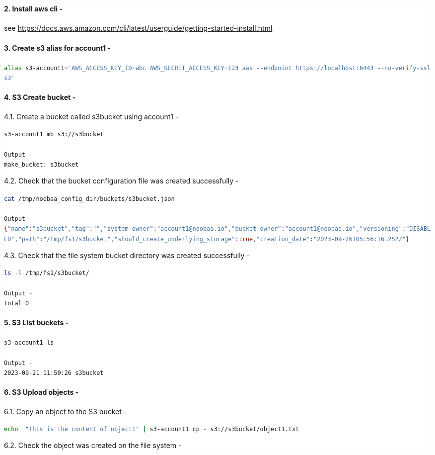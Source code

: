 #### 2. Install aws cli -
see https://docs.aws.amazon.com/cli/latest/userguide/getting-started-install.html


#### 3. Create s3 alias for account1 -
```sh
alias s3-account1='AWS_ACCESS_KEY_ID=abc AWS_SECRET_ACCESS_KEY=123 aws --endpoint https://localhost:6443 --no-verify-ssl s3'
```


#### 4. S3 Create bucket -

4.1. Create  a bucket called s3bucket using account1 - 
```sh
s3-account1 mb s3://s3bucket

Output - 
make_bucket: s3bucket
```

4.2. Check that the bucket configuration file was created successfully -
```sh
cat /tmp/noobaa_config_dir/buckets/s3bucket.json

Output - 
{"name":"s3bucket","tag":"","system_owner":"account1@noobaa.io","bucket_owner":"account1@noobaa.io","versioning":"DISABLED","path":"/tmp/fs1/s3bucket","should_create_underlying_storage":true,"creation_date":"2023-09-26T05:56:16.252Z"}
```

4.3. Check that the file system bucket directory was created successfully -

```sh
ls -l /tmp/fs1/s3bucket/

Output - 
total 0
```

#### 5. S3 List buckets -
```sh
s3-account1 ls

Output - 
2023-09-21 11:50:26 s3bucket
```


#### 6. S3 Upload objects -

6.1. Copy an object to the S3 bucket - 

```sh
echo  "This is the content of object1" | s3-account1 cp - s3://s3bucket/object1.txt
```

6.2. Check the object was created on the file system - 
